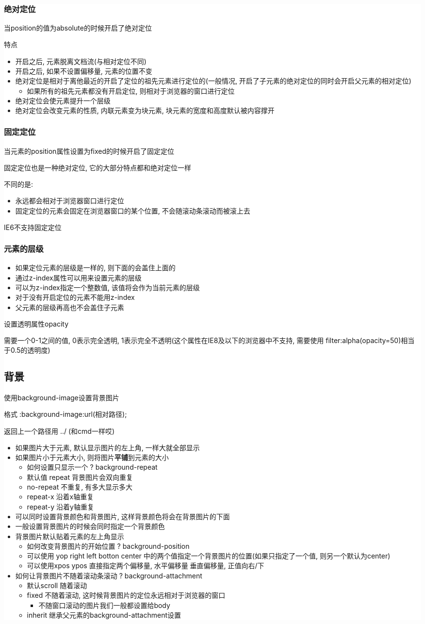 ### 绝对定位

当position的值为absolute的时候开启了绝对定位

特点

- 开启之后, 元素脱离文档流(与相对定位不同)
- 开启之后, 如果不设置偏移量, 元素的位置不变
- 绝对定位是相对于离他最近的开启了定位的祖先元素进行定位的(一般情况, 开启了子元素的绝对定位的同时会开启父元素的相对定位)
  - 如果所有的祖先元素都没有开启定位, 则相对于浏览器的窗口进行定位
- 绝对定位会使元素提升一个层级
- 绝对定位会改变元素的性质, 内联元素变为块元素, 块元素的宽度和高度默认被内容撑开

### 固定定位

当元素的position属性设置为fixed的时候开启了固定定位

固定定位也是一种绝对定位, 它的大部分特点都和绝对定位一样

不同的是:

- 永远都会相对于浏览器窗口进行定位
- 固定定位的元素会固定在浏览器窗口的某个位置, 不会随滚动条滚动而被滚上去

IE6不支持固定定位

### 元素的层级

- 如果定位元素的层级是一样的, 则下面的会盖住上面的
- 通过z-index属性可以用来设置元素的层级
- 可以为z-index指定一个整数值, 该值将会作为当前元素的层级
- 对于没有开启定位的元素不能用z-index
- 父元素的层级再高也不会盖住子元素

设置透明属性opacity

需要一个0-1之间的值, 0表示完全透明, 1表示完全不透明(这个属性在IE8及以下的浏览器中不支持, 需要使用 filter:alpha(opacity=50)相当于0.5的透明度)

## 背景

使用background-image设置背景图片

格式 :background-image:url(相对路径);

返回上一个路径用 ../  (和cmd一样哎)

- 如果图片大于元素, 默认显示图片的左上角, 一样大就全部显示
- 如果图片小于元素大小, 则将图片**平铺**到元素的大小
  - 如何设置只显示一个 ? background-repeat
  - 默认值 repeat 背景图片会双向重复
  - no-repeat 不重复, 有多大显示多大
  - repeat-x 沿着x轴重复
  - repeat-y 沿着y轴重复
- 可以同时设置背景颜色和背景图片, 这样背景颜色将会在背景图片的下面
- 一般设置背景图片的时候会同时指定一个背景颜色
- 背景图片默认贴着元素的左上角显示
  - 如何改变背景图片的开始位置 ? background-position
  - 可以使用 yop right left botton center 中的两个值指定一个背景图片的位置(如果只指定了一个值, 则另一个默认为center)
  - 可以使用xpos ypos 直接指定两个偏移量, 水平偏移量 垂直偏移量, 正值向右/下
- 如何让背景图片不随着滚动条滚动 ? background-attachment
  - 默认scroll 随着滚动
  - fixed 不随着滚动, 这时候背景图片的定位永远相对于浏览器的窗口
    - 不随窗口滚动的图片我们一般都设置给body
  - inherit 继承父元素的background-attachment设置
